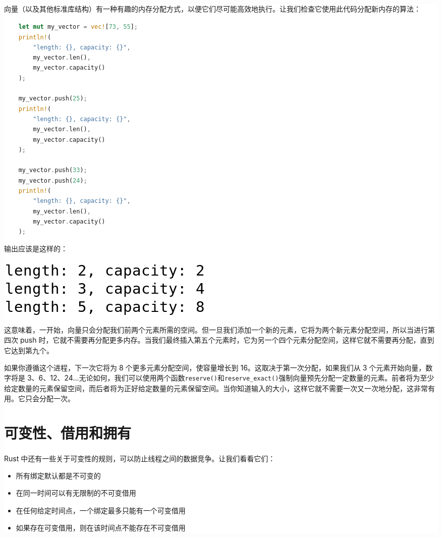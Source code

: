 向量（以及其他标准库结构）有一种有趣的内存分配方式，以便它们尽可能高效地执行。让我们检查它使用此代码分配新内存的算法：

```rs
    let mut my_vector = vec![73, 55];
    println!(
        "length: {}, capacity: {}",
        my_vector.len(),
        my_vector.capacity()
    );

    my_vector.push(25);
    println!(
        "length: {}, capacity: {}",
        my_vector.len(),
        my_vector.capacity()
    );

    my_vector.push(33);
    my_vector.push(24);
    println!(
        "length: {}, capacity: {}",
        my_vector.len(),
        my_vector.capacity()
    );
```

输出应该是这样的：

![图片](img/ad0089ad-34f2-4d39-80f3-82a12241a276.png)

这意味着，一开始，向量只会分配我们前两个元素所需的空间。但一旦我们添加一个新的元素，它将为两个新元素分配空间，所以当进行第四次 push 时，它就不需要再分配更多内存。当我们最终插入第五个元素时，它为另一个四个元素分配空间，这样它就不需要再分配，直到它达到第九个。

如果你遵循这个进程，下一次它将为 8 个更多元素分配空间，使容量增长到 16。这取决于第一次分配，如果我们从 3 个元素开始向量，数字将是 3、6、12、24...无论如何，我们可以使用两个函数`reserve()`和`reserve_exact()`强制向量预先分配一定数量的元素。前者将为至少给定数量的元素保留空间，而后者将为正好给定数量的元素保留空间。当你知道输入的大小，这样它就不需要一次又一次地分配，这非常有用。它只会分配一次。

# 可变性、借用和拥有

Rust 中还有一些关于可变性的规则，可以防止线程之间的数据竞争。让我们看看它们：

+   所有绑定默认都是不可变的

+   在同一时间可以有无限制的不可变借用

+   在任何给定时间点，一个绑定最多只能有一个可变借用

+   如果存在可变借用，则在该时间点不能存在不可变借用
